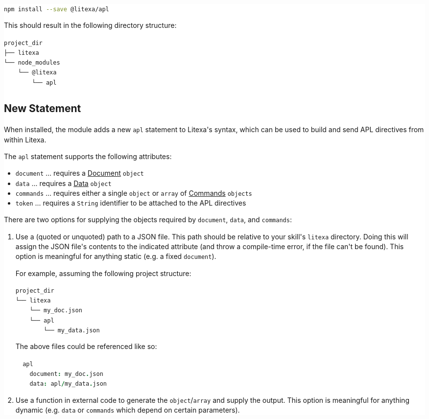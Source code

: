 ```bash
npm install --save @litexa/apl
```

This should result in the following directory structure:

```stdout
project_dir
├── litexa
└── node_modules
    └── @litexa
        └── apl
```

## New Statement

When installed, the module adds a new `apl` statement to Litexa's syntax, which can be used to build and send APL
directives from within Litexa.

The `apl` statement supports the following attributes:

* `document` ... requires a [Document](#document) `object`
* `data` ... requires a [Data](#data) `object`
* `commands` ... requires either a single `object` or `array` of [Commands](#commands) `objects`
* `token` ... requires a `String` identifier to be attached to the APL directives

There are two options for supplying the objects required by `document`, `data`, and `commands`:

1. Use a (quoted or unquoted) path to a JSON file. This path should be relative to your skill's `litexa` directory.
Doing this will assign the JSON file's contents to the indicated attribute (and throw a compile-time error, if the
file can't be found). This option is meaningful for anything static (e.g. a fixed `document`).

    For example, assuming the following project structure:

    ```stdout
    project_dir
    └── litexa
        └── my_doc.json
        └── apl
            └── my_data.json
    ```

    The above files could be referenced like so:

    ```coffeescript
      apl
        document: my_doc.json
        data: apl/my_data.json
    ```

2. Use a function in external code to generate the `object`/`array` and supply the output. This option is meaningful
for anything dynamic (e.g. `data` or `commands` which depend on certain parameters).
